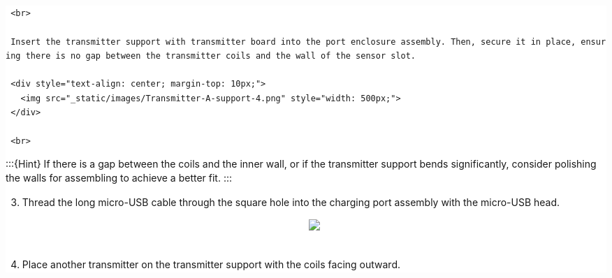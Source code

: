      <br>
     
     Insert the transmitter support with transmitter board into the port enclosure assembly. Then, secure it in place, ensuring there is no gap between the transmitter coils and the wall of the sensor slot.

     <div style="text-align: center; margin-top: 10px;">
       <img src="_static/images/Transmitter-A-support-4.png" style="width: 500px;">
     </div>   

     <br>

:::{Hint}
 If there is a gap between the coils and the inner wall, or if the transmitter support bends significantly, consider polishing the walls for assembling to achieve a better fit.
:::

  3. Thread the long micro-USB cable through the square hole into the charging port assembly with the micro-USB head.

     <div style="text-align: center; margin-top: 10px;">
       <img src="_static/images/Long-usb-cable-1.png" style="width: 500px;">
     </div>   

     <br>

  4. Place another transmitter on the transmitter support with the coils facing outward. 
  
     <div style="text-align: center; margin-top: 10px;">